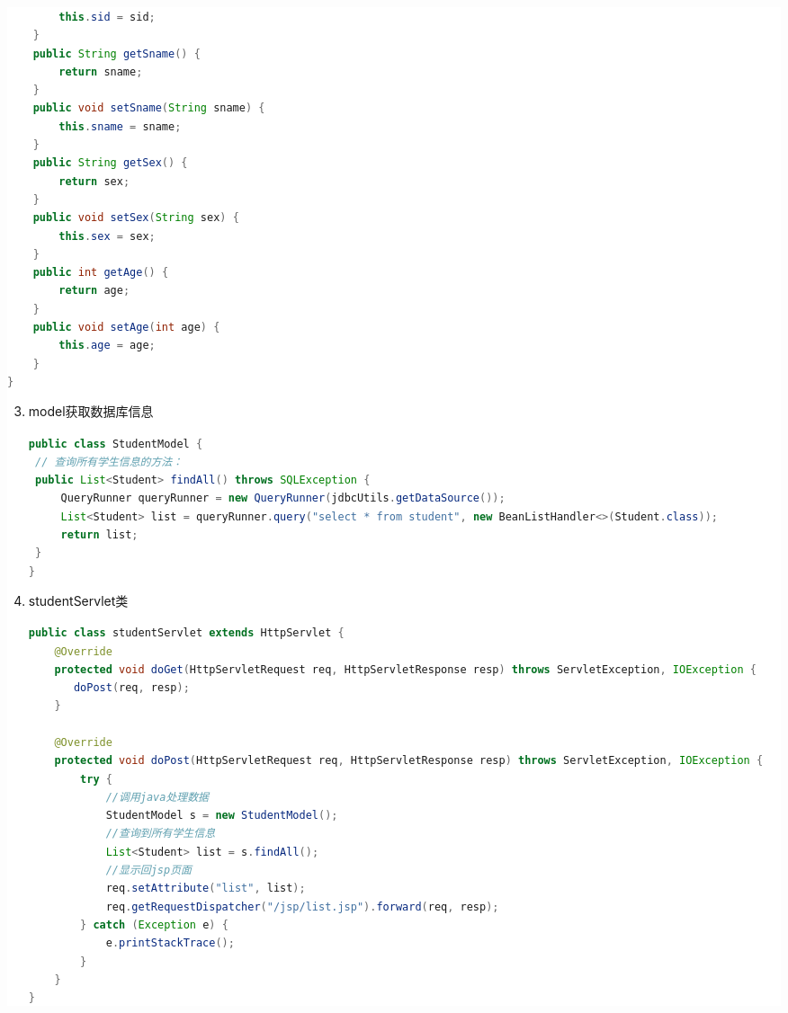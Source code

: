    ```java
           this.sid = sid;
       }
       public String getSname() {
           return sname;
       }
       public void setSname(String sname) {
           this.sname = sname;
       }
       public String getSex() {
           return sex;
       }
       public void setSex(String sex) {
           this.sex = sex;
       }
       public int getAge() {
           return age;
       }
       public void setAge(int age) {
           this.age = age;
       }
   }
   ```

   

3. model获取数据库信息

   ```java
   public class StudentModel {
   	// 查询所有学生信息的方法：
   	public List<Student> findAll() throws SQLException {
   		QueryRunner queryRunner = new QueryRunner(jdbcUtils.getDataSource());
   		List<Student> list = queryRunner.query("select * from student", new BeanListHandler<>(Student.class));
   		return list;
   	}
   }
   ```

4. studentServlet类

   ```java
   public class studentServlet extends HttpServlet {
       @Override
       protected void doGet(HttpServletRequest req, HttpServletResponse resp) throws ServletException, IOException {
          doPost(req, resp);
       }
   
       @Override
       protected void doPost(HttpServletRequest req, HttpServletResponse resp) throws ServletException, IOException {
           try {
               //调用java处理数据
               StudentModel s = new StudentModel();
               //查询到所有学生信息
               List<Student> list = s.findAll();
               //显示回jsp页面
               req.setAttribute("list", list);
               req.getRequestDispatcher("/jsp/list.jsp").forward(req, resp);
           } catch (Exception e) {
               e.printStackTrace();
           }
       }
   }
   ```
